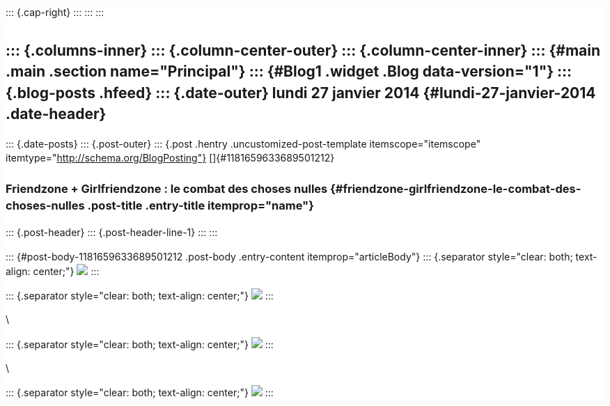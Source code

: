 ::: {.cap-right}
:::
:::
:::

::: {.columns-inner}
::: {.column-center-outer}
::: {.column-center-inner}
::: {#main .main .section name="Principal"}
::: {#Blog1 .widget .Blog data-version="1"}
::: {.blog-posts .hfeed}
::: {.date-outer}
lundi 27 janvier 2014 {#lundi-27-janvier-2014 .date-header}
---------------------

::: {.date-posts}
::: {.post-outer}
::: {.post .hentry .uncustomized-post-template itemscope="itemscope" itemtype="http://schema.org/BlogPosting"}
[]{#1181659633689501212}

### Friendzone + Girlfriendzone : le combat des choses nulles {#friendzone-girlfriendzone-le-combat-des-choses-nulles .post-title .entry-title itemprop="name"}

::: {.post-header}
::: {.post-header-line-1}
:::
:::

::: {#post-body-1181659633689501212 .post-body .entry-content itemprop="articleBody"}
::: {.separator style="clear: both; text-align: center;"}
[![](http://2.bp.blogspot.com/-rnXNJ-FMISo/UuWNbdmk4DI/AAAAAAAACMA/kmxUr8LKdFI/s1600/1.gif)](http://2.bp.blogspot.com/-rnXNJ-FMISo/UuWNbdmk4DI/AAAAAAAACMA/kmxUr8LKdFI/s1600/1.gif)
:::

::: {.separator style="clear: both; text-align: center;"}
[![](http://3.bp.blogspot.com/-Z9XG3csv5yM/UuWM3z572UI/AAAAAAAACLI/6ZgpyMzSQ_c/s1600/2.gif)](http://3.bp.blogspot.com/-Z9XG3csv5yM/UuWM3z572UI/AAAAAAAACLI/6ZgpyMzSQ_c/s1600/2.gif)
:::

\

::: {.separator style="clear: both; text-align: center;"}
[![](http://1.bp.blogspot.com/-vMLBnvE-rDw/UuWM3s9aMII/AAAAAAAACLE/rvn5fXyLhr8/s1600/3.gif)](http://1.bp.blogspot.com/-vMLBnvE-rDw/UuWM3s9aMII/AAAAAAAACLE/rvn5fXyLhr8/s1600/3.gif)
:::

\

::: {.separator style="clear: both; text-align: center;"}
[![](http://2.bp.blogspot.com/-u6L_cg160yw/UuWM4co2r_I/AAAAAAAACLc/xyIHLPXznS4/s1600/4.gif)](http://2.bp.blogspot.com/-u6L_cg160yw/UuWM4co2r_I/AAAAAAAACLc/xyIHLPXznS4/s1600/4.gif)
:::
